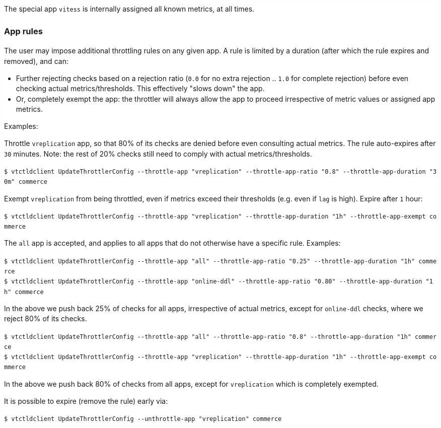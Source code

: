The special app `vitess` is internally assigned all known metrics, at all times.

### App rules

The user may impose additional throttling rules on any given app. A rule is limited by a duration (after which the rule expires and removed), and can:

- Further rejecting checks based on a rejection ratio (`0.0` for no extra rejection .. `1.0` for complete rejection) before even checking actual metrics/thresholds. This effectively "slows down" the app.
- Or, completely exempt the app: the throttler will always allow the app to proceed irrespective of metric values or assigned app metrics.

Examples:

Throttle `vreplication` app, so that 80% of its checks are denied before even consulting actual metrics. The rule auto-expires after `30` minutes. Note: the rest of 20% checks still need to comply with actual metrics/thresholds.

```shell
$ vtctldclient UpdateThrottlerConfig --throttle-app "vreplication" --throttle-app-ratio "0.8" --throttle-app-duration "30m" commerce
```

Exempt `vreplication` from being throttled, even if metrics exceed their thresholds (e.g. even if `lag` is high). Expire after `1` hour:

```shell
$ vtctldclient UpdateThrottlerConfig --throttle-app "vreplication" --throttle-app-duration "1h" --throttle-app-exempt commerce
```

The `all` app is accepted, and applies to all apps that do not otherwise have a specific rule. Examples:

```shell
$ vtctldclient UpdateThrottlerConfig --throttle-app "all" --throttle-app-ratio "0.25" --throttle-app-duration "1h" commerce
$ vtctldclient UpdateThrottlerConfig --throttle-app "online-ddl" --throttle-app-ratio "0.80" --throttle-app-duration "1h" commerce
```
In the above we push back 25% of checks for all apps, irrespective of actual metrics, except for `online-ddl` checks, where we reject 80% of its checks.

```shell
$ vtctldclient UpdateThrottlerConfig --throttle-app "all" --throttle-app-ratio "0.8" --throttle-app-duration "1h" commerce
$ vtctldclient UpdateThrottlerConfig --throttle-app "vreplication" --throttle-app-duration "1h" --throttle-app-exempt commerce
```

In the above we push back 80% of checks from all apps, except for `vreplication` which is completely exempted.

It is possible to expire (remove the rule) early via:
```shell
$ vtctldclient UpdateThrottlerConfig --unthrottle-app "vreplication" commerce
```
